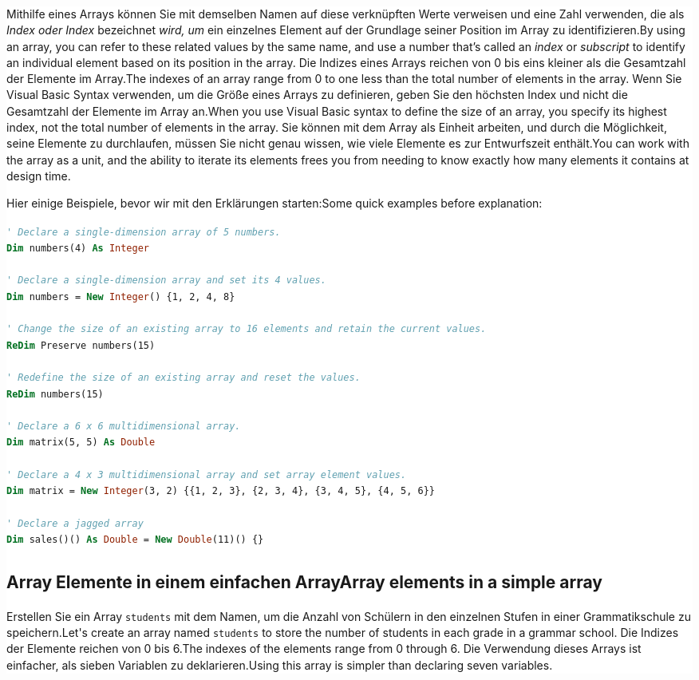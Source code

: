 <span data-ttu-id="cf498-113">Mithilfe eines Arrays können Sie mit demselben Namen auf diese verknüpften Werte verweisen und eine Zahl verwenden, die als *Index oder Index* bezeichnet *wird, um* ein einzelnes Element auf der Grundlage seiner Position im Array zu identifizieren.</span><span class="sxs-lookup"><span data-stu-id="cf498-113">By using an array, you can refer to these related values by the same name, and use a number that’s called an *index* or *subscript* to identify an individual element based on its position in the array.</span></span> <span data-ttu-id="cf498-114">Die Indizes eines Arrays reichen von 0 bis eins kleiner als die Gesamtzahl der Elemente im Array.</span><span class="sxs-lookup"><span data-stu-id="cf498-114">The indexes of an array range from 0 to one less than the total number of elements in the array.</span></span> <span data-ttu-id="cf498-115">Wenn Sie Visual Basic Syntax verwenden, um die Größe eines Arrays zu definieren, geben Sie den höchsten Index und nicht die Gesamtzahl der Elemente im Array an.</span><span class="sxs-lookup"><span data-stu-id="cf498-115">When you use Visual Basic syntax to define the size of an array, you specify its highest index, not the total number of elements in the array.</span></span> <span data-ttu-id="cf498-116">Sie können mit dem Array als Einheit arbeiten, und durch die Möglichkeit, seine Elemente zu durchlaufen, müssen Sie nicht genau wissen, wie viele Elemente es zur Entwurfszeit enthält.</span><span class="sxs-lookup"><span data-stu-id="cf498-116">You can work with the array as a unit, and the ability to iterate its elements frees you from needing to know exactly how many elements it contains at design time.</span></span>

<span data-ttu-id="cf498-117">Hier einige Beispiele, bevor wir mit den Erklärungen starten:</span><span class="sxs-lookup"><span data-stu-id="cf498-117">Some quick examples before explanation:</span></span>

```vb
' Declare a single-dimension array of 5 numbers.
Dim numbers(4) As Integer

' Declare a single-dimension array and set its 4 values.
Dim numbers = New Integer() {1, 2, 4, 8}

' Change the size of an existing array to 16 elements and retain the current values.
ReDim Preserve numbers(15)

' Redefine the size of an existing array and reset the values.
ReDim numbers(15)

' Declare a 6 x 6 multidimensional array.
Dim matrix(5, 5) As Double

' Declare a 4 x 3 multidimensional array and set array element values.
Dim matrix = New Integer(3, 2) {{1, 2, 3}, {2, 3, 4}, {3, 4, 5}, {4, 5, 6}}

' Declare a jagged array
Dim sales()() As Double = New Double(11)() {}
```

## <a name="array-elements-in-a-simple-array"></a><span data-ttu-id="cf498-118">Array Elemente in einem einfachen Array</span><span class="sxs-lookup"><span data-stu-id="cf498-118">Array elements in a simple array</span></span>

<span data-ttu-id="cf498-119">Erstellen Sie ein Array `students` mit dem Namen, um die Anzahl von Schülern in den einzelnen Stufen in einer Grammatikschule zu speichern.</span><span class="sxs-lookup"><span data-stu-id="cf498-119">Let's create an array named `students` to store the number of students in each grade in a grammar school.</span></span> <span data-ttu-id="cf498-120">Die Indizes der Elemente reichen von 0 bis 6.</span><span class="sxs-lookup"><span data-stu-id="cf498-120">The indexes of the elements range from 0 through 6.</span></span> <span data-ttu-id="cf498-121">Die Verwendung dieses Arrays ist einfacher, als sieben Variablen zu deklarieren.</span><span class="sxs-lookup"><span data-stu-id="cf498-121">Using this array is simpler than declaring seven variables.</span></span>
